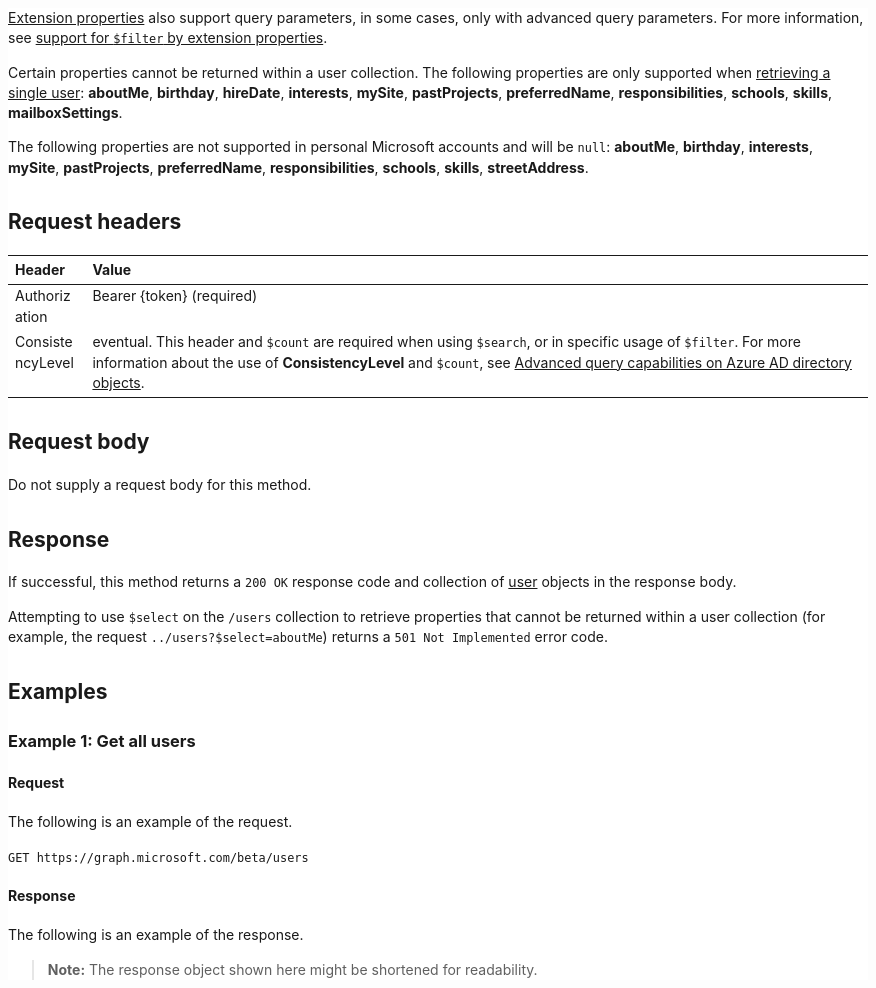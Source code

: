 [Extension properties](/graph/extensibility-overview) also support query parameters, in some cases, only with advanced query parameters. For more information, see [support for `$filter` by extension properties](/graph/aad-advanced-queries#:~:text=The%20following%20table%20shows%20support%20for%20%24filter%20by%20extension%20properties%20on%20the%20user%20object.).

Certain properties cannot be returned within a user collection. The following properties are only supported when [retrieving a single user](./user-get.md): **aboutMe**, **birthday**, **hireDate**, **interests**, **mySite**, **pastProjects**, **preferredName**, **responsibilities**, **schools**, **skills**, **mailboxSettings**.

The following properties are not supported in personal Microsoft accounts and will be `null`: **aboutMe**, **birthday**, **interests**, **mySite**, **pastProjects**, **preferredName**, **responsibilities**, **schools**, **skills**, **streetAddress**.

## Request headers

| Header | Value |
|:------ |:----- |
| Authorization | Bearer {token} (required)  |
| ConsistencyLevel | eventual. This header and `$count` are required when using `$search`, or in specific usage of `$filter`. For more information about the use of **ConsistencyLevel** and `$count`, see [Advanced query capabilities on Azure AD directory objects](/graph/aad-advanced-queries). |

## Request body

Do not supply a request body for this method.

## Response

If successful, this method returns a `200 OK` response code and collection of [user](../resources/user.md) objects in the response body.

Attempting to use `$select` on the `/users` collection to retrieve properties that cannot be returned within a user collection (for example, the request `../users?$select=aboutMe`) returns a `501 Not Implemented` error code.

## Examples

### Example 1: Get all users

#### Request

The following is an example of the request.


```msgraph-interactive
GET https://graph.microsoft.com/beta/users
```
#### Response


The following is an example of the response.
>**Note:** The response object shown here might be shortened for readability.
